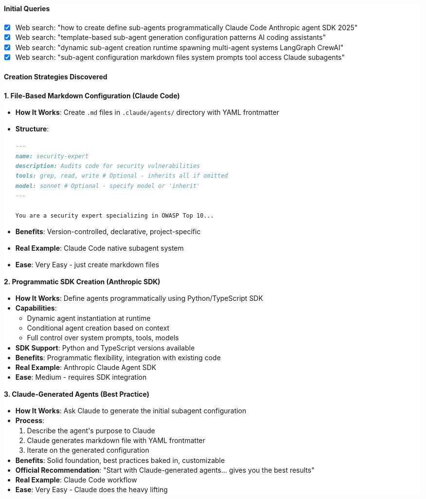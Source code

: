 #### Initial Queries

- [x] Web search: "how to create define sub-agents programmatically Claude Code Anthropic agent SDK 2025"
- [x] Web search: "template-based sub-agent generation configuration patterns AI coding assistants"
- [x] Web search: "dynamic sub-agent creation runtime spawning multi-agent systems LangGraph CrewAI"
- [x] Web search: "sub-agent configuration markdown files system prompts tool access Claude subagents"

#### Creation Strategies Discovered

**1. File-Based Markdown Configuration (Claude Code)**

- **How It Works**: Create `.md` files in `.claude/agents/` directory with YAML frontmatter
- **Structure**:

  ```markdown
  ---
  name: security-expert
  description: Audits code for security vulnerabilities
  tools: grep, read, write # Optional - inherits all if omitted
  model: sonnet # Optional - specify model or 'inherit'
  ---

  You are a security expert specializing in OWASP Top 10...
  ```

- **Benefits**: Version-controlled, declarative, project-specific
- **Real Example**: Claude Code native subagent system
- **Ease**: Very Easy - just create markdown files

**2. Programmatic SDK Creation (Anthropic SDK)**

- **How It Works**: Define agents programmatically using Python/TypeScript SDK
- **Capabilities**:
  - Dynamic agent instantiation at runtime
  - Conditional agent creation based on context
  - Full control over system prompts, tools, models
- **SDK Support**: Python and TypeScript versions available
- **Benefits**: Programmatic flexibility, integration with existing code
- **Real Example**: Anthropic Claude Agent SDK
- **Ease**: Medium - requires SDK integration

**3. Claude-Generated Agents (Best Practice)**

- **How It Works**: Ask Claude to generate the initial subagent configuration
- **Process**:
  1. Describe the agent's purpose to Claude
  2. Claude generates markdown file with YAML frontmatter
  3. Iterate on the generated configuration
- **Benefits**: Solid foundation, best practices baked in, customizable
- **Official Recommendation**: "Start with Claude-generated agents... gives you the best results"
- **Real Example**: Claude Code workflow
- **Ease**: Very Easy - Claude does the heavy lifting
